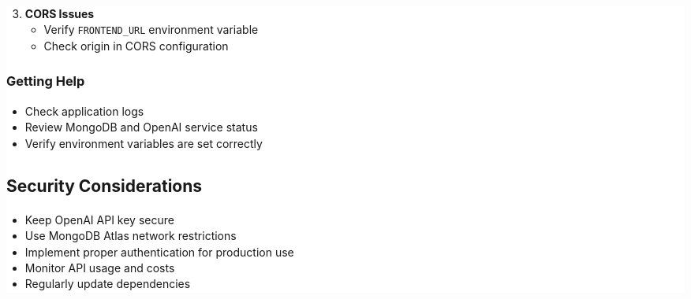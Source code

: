 3. **CORS Issues**
   - Verify `FRONTEND_URL` environment variable
   - Check origin in CORS configuration

### Getting Help

- Check application logs
- Review MongoDB and OpenAI service status
- Verify environment variables are set correctly

## Security Considerations

- Keep OpenAI API key secure
- Use MongoDB Atlas network restrictions
- Implement proper authentication for production use
- Monitor API usage and costs
- Regularly update dependencies 